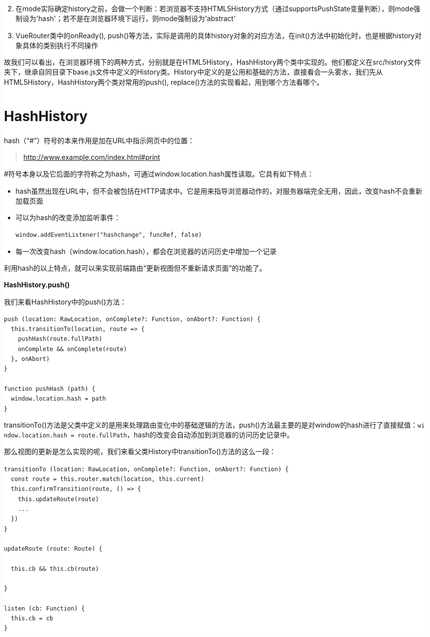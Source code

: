2. 在mode实际确定history之前，会做一个判断：若浏览器不支持HTML5History方式（通过supportsPushState变量判断），则mode强制设为'hash'；若不是在浏览器环境下运行，则mode强制设为'abstract'

3. VueRouter类中的onReady(), push()等方法，实际是调用的具体history对象的对应方法，在init()方法中初始化时，也是根据history对象具体的类别执行不同操作

故我们可以看出，在浏览器环境下的两种方式，分别就是在HTML5History，HashHistory两个类中实现的。他们都定义在src/history文件夹下，继承自同目录下base.js文件中定义的History类。History中定义的是公用和基础的方法，直接看会一头雾水，我们先从HTML5History，HashHistory两个类对常用的push(), replace()方法的实现看起，用到哪个方法看哪个。

# HashHistory

hash（“#”）符号的本来作用是加在URL中指示网页中的位置：

> http://www.example.com/index.html#print

\#符号本身以及它后面的字符称之为hash，可通过window.location.hash属性读取。它具有如下特点：

- hash虽然出现在URL中，但不会被包括在HTTP请求中。它是用来指导浏览器动作的，对服务器端完全无用，因此，改变hash不会重新加载页面

- 可以为hash的改变添加监听事件：

  ```
  window.addEventListener("hashchange", funcRef, false)
  ```

- 每一次改变hash（window.location.hash），都会在浏览器的访问历史中增加一个记录

利用hash的以上特点，就可以来实现前端路由“更新视图但不重新请求页面”的功能了。

**HashHistory.push()**

我们来看HashHistory中的push()方法：

```
push (location: RawLocation, onComplete?: Function, onAbort?: Function) {
  this.transitionTo(location, route => {
    pushHash(route.fullPath)
    onComplete && onComplete(route)
  }, onAbort)
}

function pushHash (path) {
  window.location.hash = path
}
```

transitionTo()方法是父类中定义的是用来处理路由变化中的基础逻辑的方法，push()方法最主要的是对window的hash进行了直接赋值：`window.location.hash = route.fullPath`，hash的改变会自动添加到浏览器的访问历史记录中。

那么视图的更新是怎么实现的呢，我们来看父类History中transitionTo()方法的这么一段：

```
transitionTo (location: RawLocation, onComplete?: Function, onAbort?: Function) {
  const route = this.router.match(location, this.current)
  this.confirmTransition(route, () => {
    this.updateRoute(route)
    ...
  })
}

updateRoute (route: Route) {
  
  this.cb && this.cb(route)
  
}

listen (cb: Function) {
  this.cb = cb
}
```
